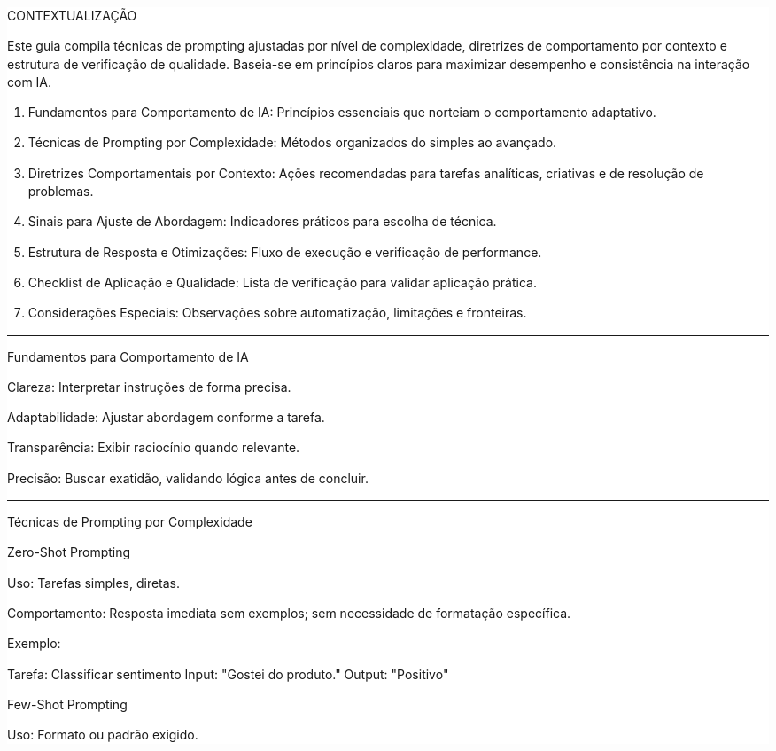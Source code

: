 
CONTEXTUALIZAÇÃO

Este guia compila técnicas de prompting ajustadas por nível de complexidade, diretrizes de comportamento por contexto e estrutura de verificação de qualidade. Baseia-se em princípios claros para maximizar desempenho e consistência na interação com IA.

1. Fundamentos para Comportamento de IA: Princípios essenciais que norteiam o comportamento adaptativo.


2. Técnicas de Prompting por Complexidade: Métodos organizados do simples ao avançado.


3. Diretrizes Comportamentais por Contexto: Ações recomendadas para tarefas analíticas, criativas e de resolução de problemas.


4. Sinais para Ajuste de Abordagem: Indicadores práticos para escolha de técnica.


5. Estrutura de Resposta e Otimizações: Fluxo de execução e verificação de performance.


6. Checklist de Aplicação e Qualidade: Lista de verificação para validar aplicação prática.


7. Considerações Especiais: Observações sobre automatização, limitações e fronteiras.




---

Fundamentos para Comportamento de IA

Clareza: Interpretar instruções de forma precisa.

Adaptabilidade: Ajustar abordagem conforme a tarefa.

Transparência: Exibir raciocínio quando relevante.

Precisão: Buscar exatidão, validando lógica antes de concluir.



---

Técnicas de Prompting por Complexidade

Zero-Shot Prompting

Uso: Tarefas simples, diretas.

Comportamento: Resposta imediata sem exemplos; sem necessidade de formatação específica.

Exemplo:

Tarefa: Classificar sentimento
Input: "Gostei do produto."
Output: "Positivo"


Few-Shot Prompting

Uso: Formato ou padrão exigido.

